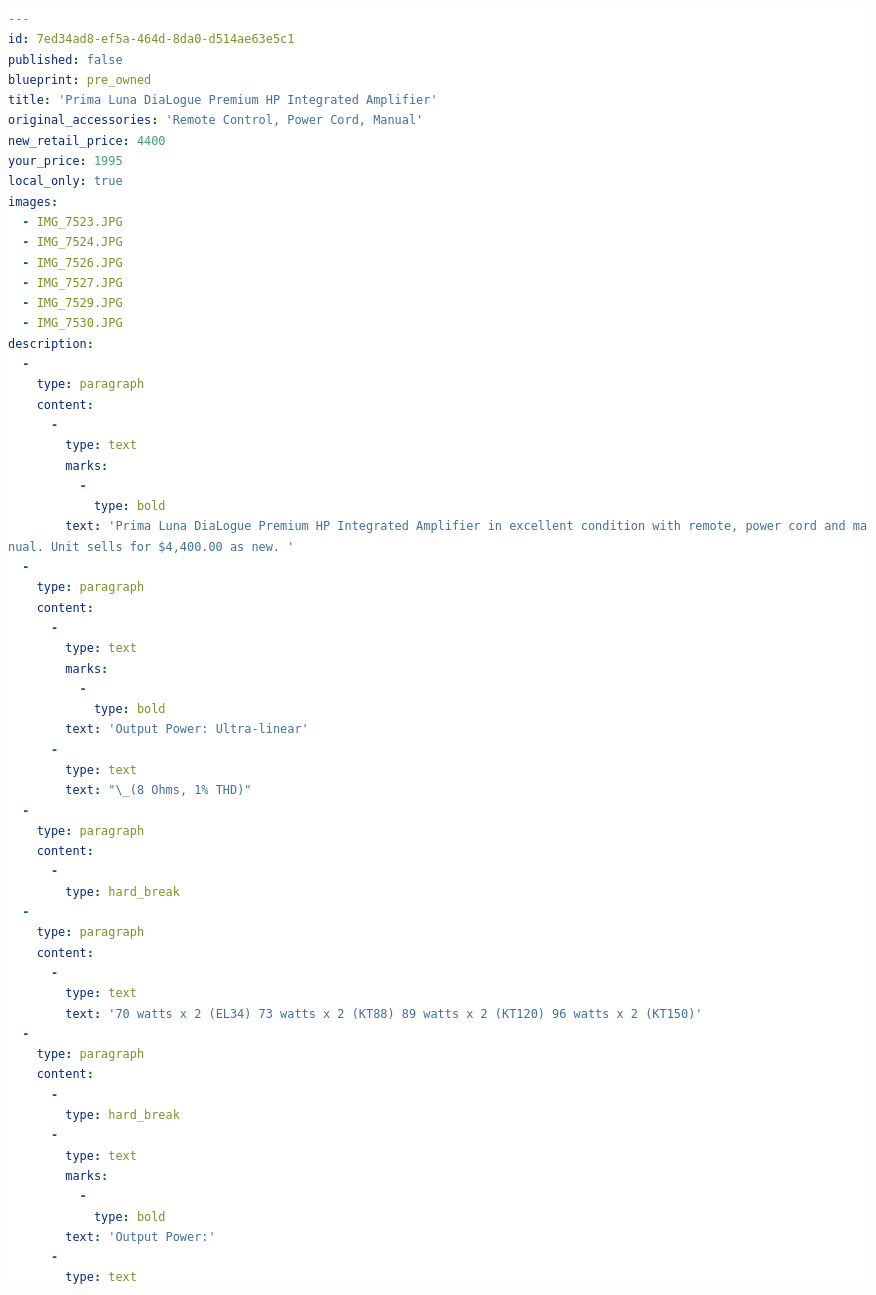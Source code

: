 ```yaml
---
id: 7ed34ad8-ef5a-464d-8da0-d514ae63e5c1
published: false
blueprint: pre_owned
title: 'Prima Luna DiaLogue Premium HP Integrated Amplifier'
original_accessories: 'Remote Control, Power Cord, Manual'
new_retail_price: 4400
your_price: 1995
local_only: true
images:
  - IMG_7523.JPG
  - IMG_7524.JPG
  - IMG_7526.JPG
  - IMG_7527.JPG
  - IMG_7529.JPG
  - IMG_7530.JPG
description:
  -
    type: paragraph
    content:
      -
        type: text
        marks:
          -
            type: bold
        text: 'Prima Luna DiaLogue Premium HP Integrated Amplifier in excellent condition with remote, power cord and manual. Unit sells for $4,400.00 as new. '
  -
    type: paragraph
    content:
      -
        type: text
        marks:
          -
            type: bold
        text: 'Output Power: Ultra-linear'
      -
        type: text
        text: "\_(8 Ohms, 1% THD)"
  -
    type: paragraph
    content:
      -
        type: hard_break
  -
    type: paragraph
    content:
      -
        type: text
        text: '70 watts x 2 (EL34) 73 watts x 2 (KT88) 89 watts x 2 (KT120) 96 watts x 2 (KT150)'
  -
    type: paragraph
    content:
      -
        type: hard_break
      -
        type: text
        marks:
          -
            type: bold
        text: 'Output Power:'
      -
        type: text
```